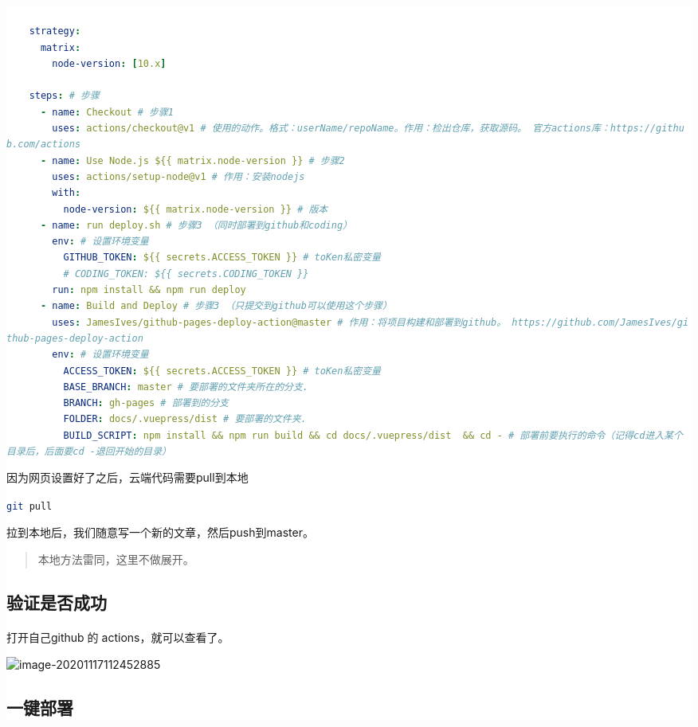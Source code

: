 ~~~yml

    strategy:
      matrix:
        node-version: [10.x]

    steps: # 步骤
      - name: Checkout # 步骤1
        uses: actions/checkout@v1 # 使用的动作。格式：userName/repoName。作用：检出仓库，获取源码。 官方actions库：https://github.com/actions
      - name: Use Node.js ${{ matrix.node-version }} # 步骤2
        uses: actions/setup-node@v1 # 作用：安装nodejs
        with:
          node-version: ${{ matrix.node-version }} # 版本
      - name: run deploy.sh # 步骤3 （同时部署到github和coding）
        env: # 设置环境变量
          GITHUB_TOKEN: ${{ secrets.ACCESS_TOKEN }} # toKen私密变量
          # CODING_TOKEN: ${{ secrets.CODING_TOKEN }}
        run: npm install && npm run deploy
      - name: Build and Deploy # 步骤3 （只提交到github可以使用这个步骤）
        uses: JamesIves/github-pages-deploy-action@master # 作用：将项目构建和部署到github。 https://github.com/JamesIves/github-pages-deploy-action
        env: # 设置环境变量
          ACCESS_TOKEN: ${{ secrets.ACCESS_TOKEN }} # toKen私密变量
          BASE_BRANCH: master # 要部署的文件夹所在的分支.
          BRANCH: gh-pages # 部署到的分支
          FOLDER: docs/.vuepress/dist # 要部署的文件夹.
          BUILD_SCRIPT: npm install && npm run build && cd docs/.vuepress/dist  && cd - # 部署前要执行的命令（记得cd进入某个目录后，后面要cd -退回开始的目录）

~~~



因为网页设置好了之后，云端代码需要pull到本地

~~~sh
git pull
~~~

拉到本地后，我们随意写一个新的文章，然后push到master。

> 本地方法雷同，这里不做展开。

## 验证是否成功

打开自己github 的 actions，就可以查看了。

![image-20201117112452885](https://raw.githubusercontent.com/SaulJWu/images/main/20201117112658.png)





## 一键部署
